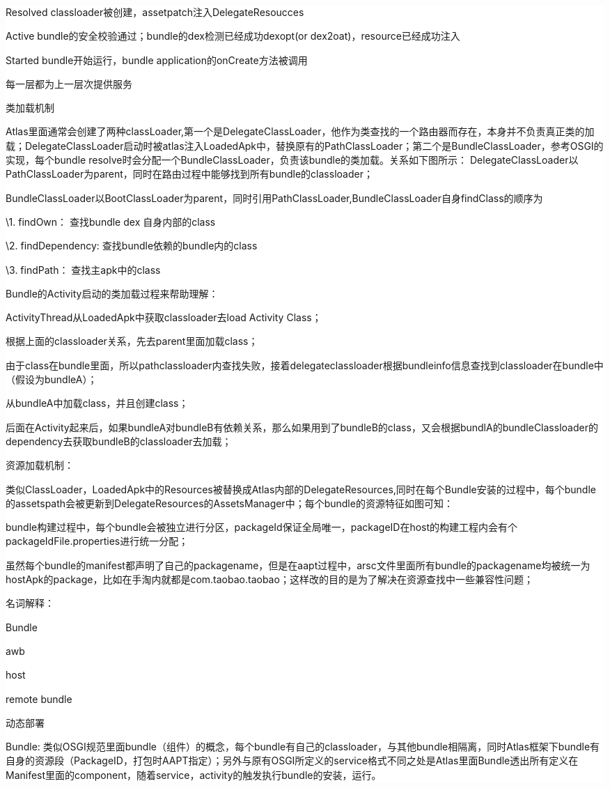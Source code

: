 Resolved classloader被创建，assetpatch注入DelegateResoucces

Active bundle的安全校验通过；bundle的dex检测已经成功dexopt(or dex2oat)，resource已经成功注入

Started bundle开始运行，bundle application的onCreate方法被调用

每一层都为上一层次提供服务

类加载机制

Atlas里面通常会创建了两种classLoader,第一个是DelegateClassLoader，他作为类查找的一个路由器而存在，本身并不负责真正类的加载；DelegateClassLoader启动时被atlas注入LoadedApk中，替换原有的PathClassLoader；第二个是BundleClassLoader，参考OSGI的实现，每个bundle resolve时会分配一个BundleClassLoader，负责该bundle的类加载。关系如下图所示： DelegateClassLoader以PathClassLoader为parent，同时在路由过程中能够找到所有bundle的classloader；

BundleClassLoader以BootClassLoader为parent，同时引用PathClassLoader,BundleClassLoader自身findClass的顺序为

\1. findOwn： 查找bundle dex 自身内部的class

\2. findDependency: 查找bundle依赖的bundle内的class

\3. findPath： 查找主apk中的class

Bundle的Activity启动的类加载过程来帮助理解：

ActivityThread从LoadedApk中获取classloader去load Activity Class；

根据上面的classloader关系，先去parent里面加载class；

由于class在bundle里面，所以pathclassloader内查找失败，接着delegateclassloader根据bundleinfo信息查找到classloader在bundle中（假设为bundleA）；

从bundleA中加载class，并且创建class；

后面在Activity起来后，如果bundleA对bundleB有依赖关系，那么如果用到了bundleB的class，又会根据bundlA的bundleClassloader的dependency去获取bundleB的classloader去加载； 

资源加载机制：

类似ClassLoader，LoadedApk中的Resources被替换成Atlas内部的DelegateResources,同时在每个Bundle安装的过程中，每个bundle的assetspath会被更新到DelegateResources的AssetsManager中；每个bundle的资源特征如图可知：

bundle构建过程中，每个bundle会被独立进行分区，packageId保证全局唯一，packageID在host的构建工程内会有个packageIdFile.properties进行统一分配；

虽然每个bundle的manifest都声明了自己的packagename，但是在aapt过程中，arsc文件里面所有bundle的packagename均被统一为hostApk的package，比如在手淘内就都是com.taobao.taobao；这样改的目的是为了解决在资源查找中一些兼容性问题；

名词解释：

Bundle

awb

host

remote bundle

动态部署

Bundle: 类似OSGI规范里面bundle（组件）的概念，每个bundle有自己的classloader，与其他bundle相隔离，同时Atlas框架下bundle有自身的资源段（PackageID，打包时AAPT指定）；另外与原有OSGI所定义的service格式不同之处是Atlas里面Bundle透出所有定义在Manifest里面的component，随着service，activity的触发执行bundle的安装，运行。
